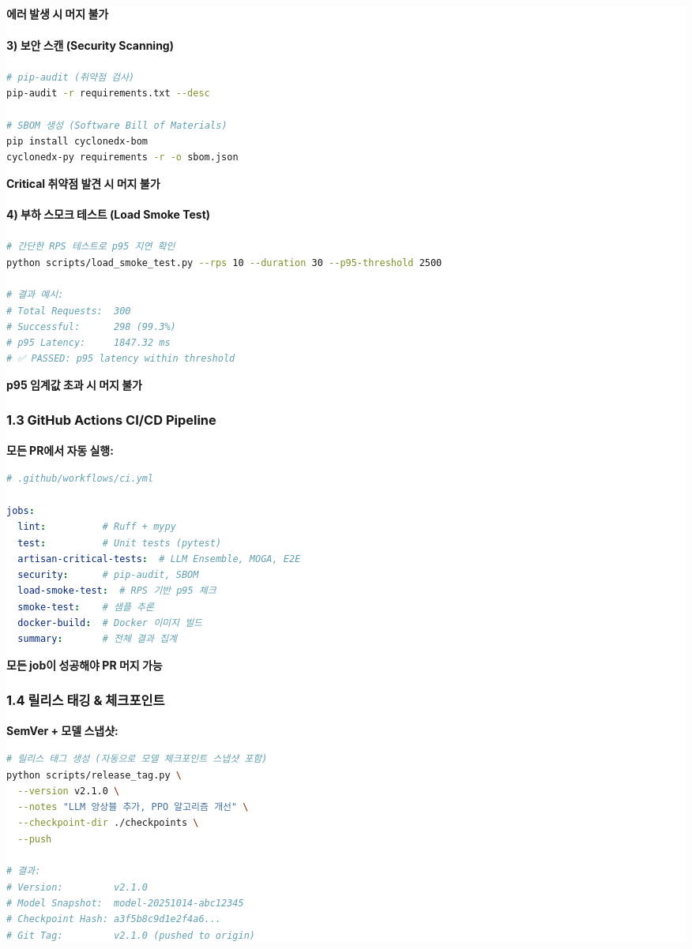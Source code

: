 **에러 발생 시 머지 불가**

#### 3) 보안 스캔 (Security Scanning)
```bash
# pip-audit (취약점 검사)
pip-audit -r requirements.txt --desc

# SBOM 생성 (Software Bill of Materials)
pip install cyclonedx-bom
cyclonedx-py requirements -r -o sbom.json
```

**Critical 취약점 발견 시 머지 불가**

#### 4) 부하 스모크 테스트 (Load Smoke Test)
```bash
# 간단한 RPS 테스트로 p95 지연 확인
python scripts/load_smoke_test.py --rps 10 --duration 30 --p95-threshold 2500

# 결과 예시:
# Total Requests:  300
# Successful:      298 (99.3%)
# p95 Latency:     1847.32 ms
# ✅ PASSED: p95 latency within threshold
```

**p95 임계값 초과 시 머지 불가**

### 1.3 GitHub Actions CI/CD Pipeline

**모든 PR에서 자동 실행:**

```yaml
# .github/workflows/ci.yml

jobs:
  lint:          # Ruff + mypy
  test:          # Unit tests (pytest)
  artisan-critical-tests:  # LLM Ensemble, MOGA, E2E
  security:      # pip-audit, SBOM
  load-smoke-test:  # RPS 기반 p95 체크
  smoke-test:    # 샘플 추론
  docker-build:  # Docker 이미지 빌드
  summary:       # 전체 결과 집계
```

**모든 job이 성공해야 PR 머지 가능**

### 1.4 릴리스 태깅 & 체크포인트

**SemVer + 모델 스냅샷:**

```bash
# 릴리스 태그 생성 (자동으로 모델 체크포인트 스냅샷 포함)
python scripts/release_tag.py \
  --version v2.1.0 \
  --notes "LLM 앙상블 추가, PPO 알고리즘 개선" \
  --checkpoint-dir ./checkpoints \
  --push

# 결과:
# Version:         v2.1.0
# Model Snapshot:  model-20251014-abc12345
# Checkpoint Hash: a3f5b8c9d1e2f4a6...
# Git Tag:         v2.1.0 (pushed to origin)
```
